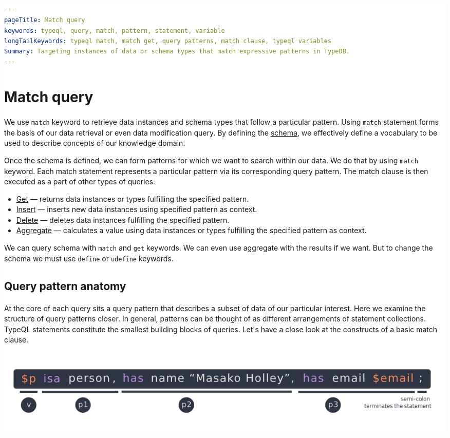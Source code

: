 ```yaml
---
pageTitle: Match query
keywords: typeql, query, match, pattern, statement, variable
longTailKeywords: typeql match, match get, query patterns, match clause, typeql variables
Summary: Targeting instances of data or schema types that match expressive patterns in TypeDB.
---
```


# Match query

We use `match` keyword to retrieve data instances and schema types that follow a particular pattern. Using `match` 
statement forms the basis of our data retrieval or even data modification query. By defining the [schema](05-schema.md),
we effectively define a vocabulary to be used to describe concepts of our knowledge domain.

Once the schema is defined, we can form patterns for which we want to search within our data. We do 
that by using `match` keyword. Each match statement represents a particular pattern via its corresponding query 
pattern. The match clause is then executed as a part of other types of queries:

- [Get](../../11-query/02-get-query.md) — returns data instances or types fulfilling the specified pattern.
- [Insert](../../11-query/03-insert-query.md) — inserts new data instances using specified pattern as context.
- [Delete](../../11-query/04-delete-query.md) — deletes data instances fulfilling the specified pattern.
- [Aggregate](../../11-query/06-aggregate-query.md) — calculates a value using data instances or types fulfilling the 
  specified pattern as context.

We can query schema with `match` and `get` keywords. We can even use aggregate with the results if we want. But to 
change the schema we must use `define` or `udefine` keywords.

## Query pattern anatomy

At the core of each query sits a query pattern that describes a subset of data of our particular interest. Here we
examine the structure of query patterns closer. In general, patterns can be thought of as different arrangements of
statement collections. TypeQL statements constitute the smallest building blocks of queries. Let's have a close
look at the constructs of a basic match clause.

![Statement structure](../../images/query/statement-structure.png)
